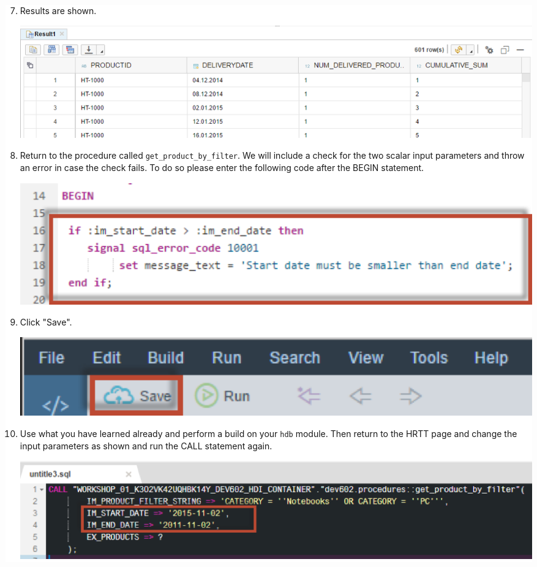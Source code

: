 7. Results are shown.

	![results](7.png)

8. Return to the procedure called `get_product_by_filter`. We will include a check for the two scalar input parameters and throw an error in case the check fails. To do so please enter the following code after the BEGIN statement.

	![input parameter check](8.png)

9. Click "Save".

	![save](9.png)

10. Use what you have learned already and perform a build on your `hdb` module. Then return to the HRTT page and change the input parameters as shown and run the CALL statement again.

	![HRTT](10.png)
